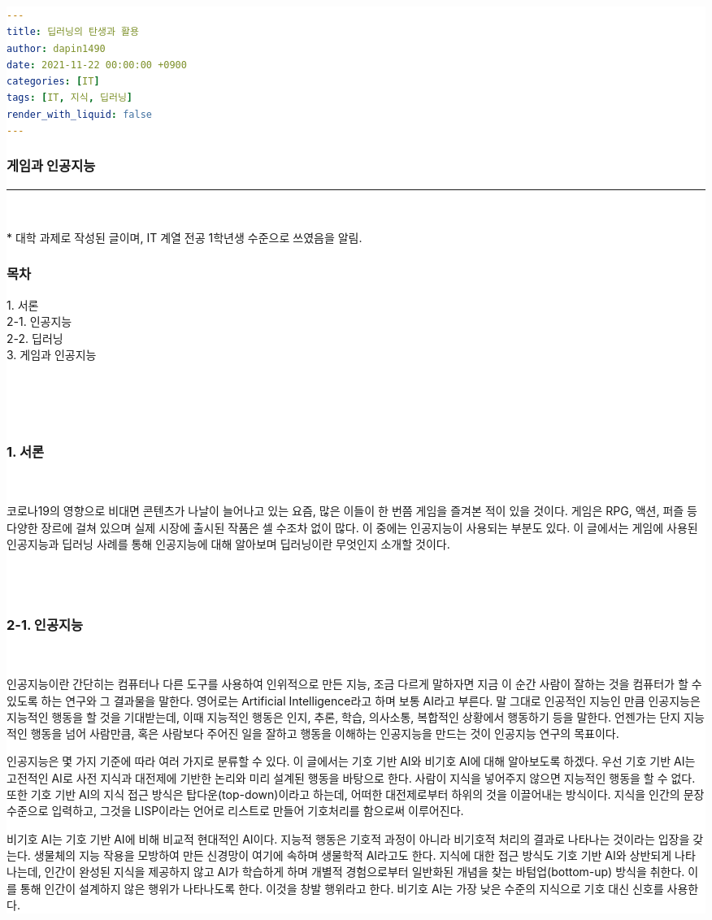 ```yaml
---
title: 딥러닝의 탄생과 활용
author: dapin1490
date: 2021-11-22 00:00:00 +0900
categories: [IT]
tags: [IT, 지식, 딥러닝]
render_with_liquid: false
---
```


### 게임과 인공지능
   
-----
  
</br>
  
\* 대학 과제로 작성된 글이며, IT 계열 전공 1학년생 수준으로 쓰였음을 알림.   
   
   
   
### 목차    
<p>1. 서론<br>
2-1. 인공지능<br>
2-2. 딥러닝<br>
3. 게임과 인공지능</p>    
  
<br><br><br>   
     
### 1. 서론   
   
<br>   
  
코로나19의 영향으로 비대면 콘텐츠가 나날이 늘어나고 있는 요즘, 많은 이들이 한 번쯤 게임을 즐겨본 적이 있을 것이다. 게임은 RPG, 액션, 퍼즐 등 다양한 장르에 걸쳐 있으며 실제 시장에 출시된 작품은 셀 수조차 없이 많다. 이 중에는 인공지능이 사용되는 부분도 있다. 이 글에서는 게임에 사용된 인공지능과 딥러닝 사례를 통해 인공지능에 대해 알아보며 딥러닝이란 무엇인지 소개할 것이다.   
   
<br><br>
  
### 2-1. 인공지능   
    
<br>
  
인공지능이란 간단히는 컴퓨터나 다른 도구를 사용하여 인위적으로 만든 지능, 조금 다르게 말하자면 지금 이 순간 사람이 잘하는 것을 컴퓨터가 할 수 있도록 하는 연구와 그 결과물을 말한다. 영어로는 Artificial Intelligence라고 하며 보통 AI라고 부른다. 말 그대로 인공적인 지능인 만큼 인공지능은 지능적인 행동을 할 것을 기대받는데, 이때 지능적인 행동은 인지, 추론, 학습, 의사소통, 복합적인 상황에서 행동하기 등을 말한다. 언젠가는 단지 지능적인 행동을 넘어 사람만큼, 혹은 사람보다 주어진 일을 잘하고 행동을 이해하는 인공지능을 만드는 것이 인공지능 연구의 목표이다.   
   
인공지능은 몇 가지 기준에 따라 여러 가지로 분류할 수 있다. 이 글에서는 기호 기반 AI와 비기호 AI에 대해 알아보도록 하겠다. 우선 기호 기반 AI는 고전적인 AI로 사전 지식과 대전제에 기반한 논리와 미리 설계된 행동을 바탕으로 한다. 사람이 지식을 넣어주지 않으면 지능적인 행동을 할 수 없다. 또한 기호 기반 AI의 지식 접근 방식은 탑다운(top-down)이라고 하는데, 어떠한 대전제로부터 하위의 것을 이끌어내는 방식이다. 지식을 인간의 문장 수준으로 입력하고, 그것을 LISP이라는 언어로 리스트로 만들어 기호처리를 함으로써 이루어진다.   
   
비기호 AI는 기호 기반 AI에 비해 비교적 현대적인 AI이다. 지능적 행동은 기호적 과정이 아니라 비기호적 처리의 결과로 나타나는 것이라는 입장을 갖는다. 생물체의 지능 작용을 모방하여 만든 신경망이 여기에 속하며 생물학적 AI라고도 한다. 지식에 대한 접근 방식도 기호 기반 AI와 상반되게 나타나는데, 인간이 완성된 지식을 제공하지 않고 AI가 학습하게 하며 개별적 경험으로부터 일반화된 개념을 찾는 바텀업(bottom-up) 방식을 취한다. 이를 통해 인간이 설계하지 않은 행위가 나타나도록 한다. 이것을 창발 행위라고 한다. 비기호 AI는 가장 낮은 수준의 지식으로 기호 대신 신호를 사용한다.   
   
